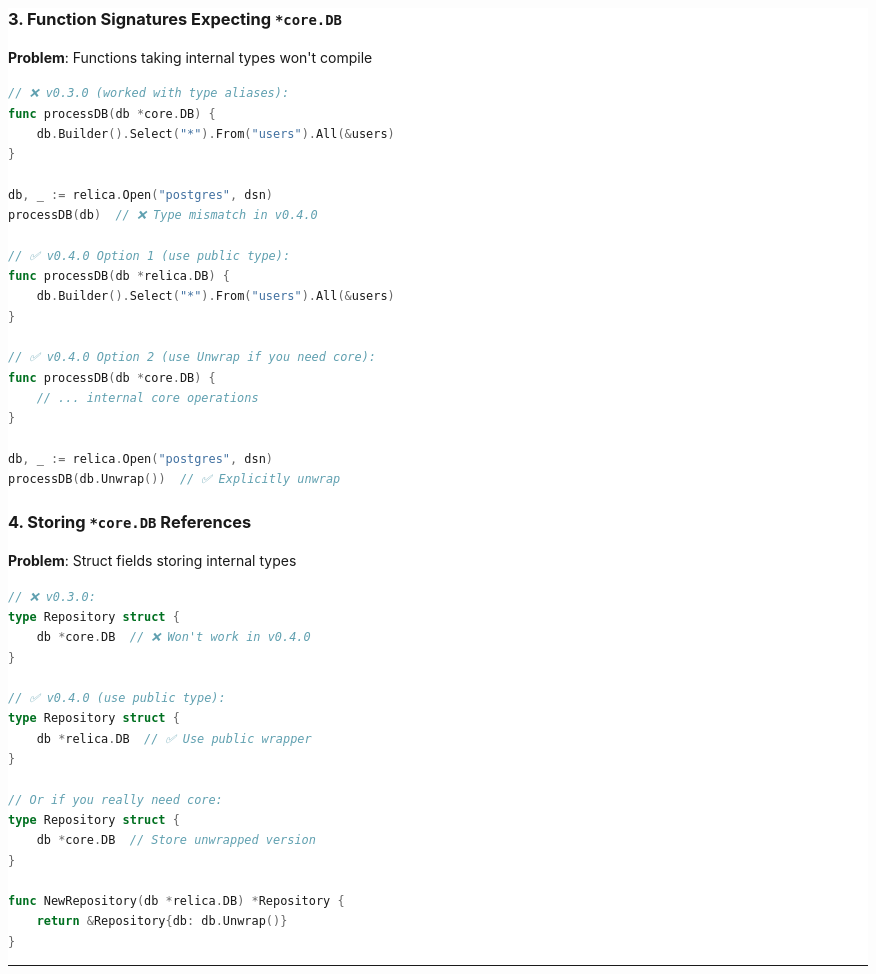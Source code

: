 ### 3. Function Signatures Expecting `*core.DB`

**Problem**: Functions taking internal types won't compile

```go
// ❌ v0.3.0 (worked with type aliases):
func processDB(db *core.DB) {
    db.Builder().Select("*").From("users").All(&users)
}

db, _ := relica.Open("postgres", dsn)
processDB(db)  // ❌ Type mismatch in v0.4.0

// ✅ v0.4.0 Option 1 (use public type):
func processDB(db *relica.DB) {
    db.Builder().Select("*").From("users").All(&users)
}

// ✅ v0.4.0 Option 2 (use Unwrap if you need core):
func processDB(db *core.DB) {
    // ... internal core operations
}

db, _ := relica.Open("postgres", dsn)
processDB(db.Unwrap())  // ✅ Explicitly unwrap
```

### 4. Storing `*core.DB` References

**Problem**: Struct fields storing internal types

```go
// ❌ v0.3.0:
type Repository struct {
    db *core.DB  // ❌ Won't work in v0.4.0
}

// ✅ v0.4.0 (use public type):
type Repository struct {
    db *relica.DB  // ✅ Use public wrapper
}

// Or if you really need core:
type Repository struct {
    db *core.DB  // Store unwrapped version
}

func NewRepository(db *relica.DB) *Repository {
    return &Repository{db: db.Unwrap()}
}
```

---
